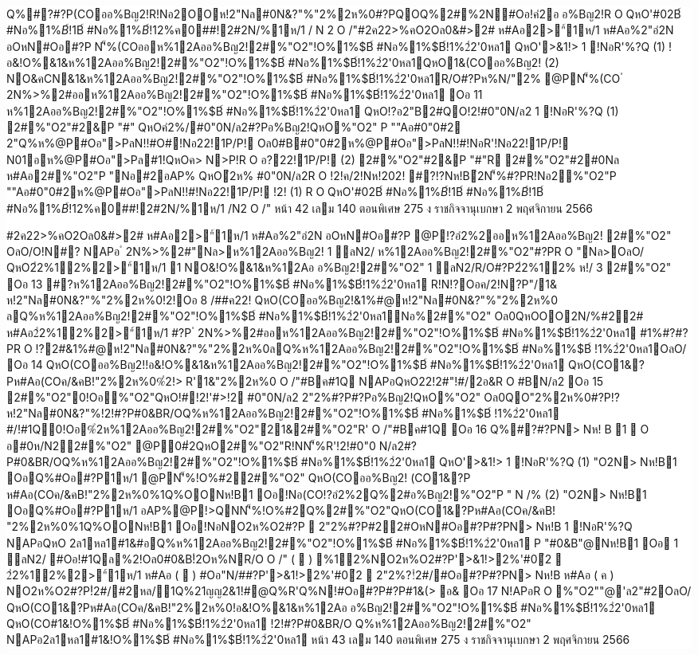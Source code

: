 Q%#?#?P(COออ%Bญ2!R!Nอ2OOห!2"Nล#0N&?"%"2%2ห%0#?PQOQ%2#%2N#Oอ!คํ2อ อ%Bญ2!R O QหO'#0$2%ค0##!2#2N/%1ห/1 /N2 O /"#2ค22>%คO2Oล0&#>2# ห#Aอ2>"์1ห/1 ห#Aอ%2"อํ2N อOหN#Oอ#?P OลO/O!N#? ออห%12Aออ%Bญ2!2#%"O2"!O%1%$B์ #Nอ%1%$B์!1%2ํ2'0หล1 QหONอ% P "R!N!?Oอค/2!N?P"/1&ห!2"Nล#0N&?"%"2%2ห%0OR O O!NN!APอR O #1&OOห!2"Nล#0N&?"% "2%2ห%02(COออ%Bญ2!OลO/ QหO&1%#@ห!2"Nล#0N&?"%"2%2ห%0ลQ%คCN&1& Oล02ํ2N%2ห%12Aอ อ%Bญ2!2#%"O2"!O%1%$B์ #Nอ%1%$B์!1%2ํ2'0หล1 QหO!#!2!#?PR O #1&OO O /" Oอ 9 2#OORห#AอN>P!N!>!Oอค/2!Q%ห%12Aออ%Bญ2! 0#0#ํ2!>R O N/O%O!NN'็%2#OOR ห#AอN>P!N!>!อ%12%NO2ห%O2#?P!2!Oอ 8 /##ค22! ห#Aอ(COออ%Bญ2!!2!Oอ 13 Oอ 10 #?'#0$2%ค0##!2#2N/%1ห/1 / N 2 O /"#2ค22>%คO2Oล0&#>2# ห#Aอ2>"์1ห/1 ห#Aอ%2"อํ2N อOหN#Oอ#?P N'็%(COออห%12Aออ%Bญ2!2#%"O2"!O%1%$B์ #Nอ%1%$B์!1%2ํ2'0หล1 QหO'>&1!> 1 !NอR'%?Q (1) !อ&!O%&1&ห%12Aออ%Bญ2!2#%"O2"!O%1%$B์ #Nอ%1%$B์!1%2ํ2'0หล1QหO1&(COออ%Bญ2! (2) NO&คCN&1&ห%12Aออ%Bญ2!2#%"O2"!O%1%$B์ #Nอ%1%$B์!1%2ํ2'0หล1R/O#?Pห%N/"2% @PN'็%(CO ํ 2N%>%2#ออห%12Aออ%Bญ2!2#%"O2"!O%1%$B์ #Nอ%1%$B์!1%2ํ2'0หล1 Oอ 11 ห%12Aออ%Bญ2!2#%"O2"!O%1%$B์ #Nอ%1%$B์!1%2ํ2'0หล1 QหO!?อ2"B2#QO!2!#0"0N/ล2 1 !NอR'%?Q (1) 2#%"O2"#2&P "#" QหOคํ2%/#0"0N/ล2#?Pอ%Bญ2!QหO%"O2" P ""Aอ#0"0#2 2"Q%ห%@P#Oอ">PลN!!#O#!Nอ22!1P/P! Oล0#B#0"0#2ห%@P#Oอ">PลN!!#!NอR'!Nอ22!1P/P! N01อห%@P#Oอ">Pล#1!QหOค> N>P!R O อ?22!1P/P! (2) 2#%"O2"#2&P "#"R 2#%"O2"#2#0Nล ห#Aอ2#%"O2"P "Nอ#2อAP% QหOํ2ห% #0"0N/ล2R O !2!ค/2!Nห!202! #?!?Nห!Bํ2N'็%#?PR!Nอ2%"O2"P ""Aอ#0"0#2ห%@P#Oอ">PลN!!#!Nอ22!1P/P! !2! (1) R O QหO'#0$2%ค0##!2#2N/%1ห/1 /N2 O /"#2ค22>%คO2Oล0&#>2# ห#Aอ2>"์1ห/1 ห#Aอ%2"อํ2N อ OหN#Oอ#?P OลO/O!N#? N'็%(CO>2#2QหOค/2!NหO%อ&N'็%#?R' QหO(COออห%12Aออ%Bญ2!2#%"O2"!O%1%$B์ #Nอ%1%$B์!1%2ํ2'0หล1 #0&B/1%Oล0N/ล2N#>P!!O%1& /1%Oล0N/ล22>Q%2B อ2"B2#QOห%12Aออ%Bญ2!2#%"O2"!O%1%$B์ #Nอ%1%$B์!1%2ํ2'0หล1R/O O /" Oอ 12 QหO(COR O #1&ห%12Aออ%Bญ2!2#%"O2"!O%1%$B์ #Nอ%1%$B์!1%2ํ2'0หล1 #?PR!N22!2#" %"O2" 2"Q%N/ล2Oล0'#>!2#?Pํ2ห% !Oออ"Nล>ห%12Aออ%Bญ2!2#%"O2" 1 ลN2/ !Nอ2ํ2%12% ค0##!2#2N/%1ห/1 /N2 O /"#2ค22>%คO2Oล0&#>2# #?P ํ 2N%>%2#ออห%12Aออ%Bญ2!2#%"O2" 2"Q%22!/1%%1&O!N/1%#?Pห%12Aออ%Bญ2!2#%"O2"ห! อ2"B NAPอ ํ 2N%>%2#"Nล>!NอR' N!APอ%12%NO2ห%O2#?P2ํ2%12%ค0##!2#2N/%1ห/1 /N2 O /"#2ค22>%คO2Oล0&#>2# R O #1&ห%12Aออ%Bญ2!2#%"O2"!2!/##คห%@PR/OOลO/ QหO%ํ2N2%อ'#0$2%ค0##!2#2N/%1ห/1 /N2 O /" หน้า 42 เลม 140 ตอนพิเศษ 275 ง ราชกิจจานุเบกษา 2 พฤศจิกายน 2566

#2ค22>%คO2Oล0&#>2# ห#Aอ2>"์1ห/1 ห#Aอ%2"อํ2N อOหN#Oอ#?P @P!?อํ2%2ออห%12Aออ%Bญ2! 2#%"O2" OลO/O!N#? NAPอ ํ 2N%>%2#"Nล>ห%12Aออ%Bญ2! 1 ลN2/ ห%12Aออ%Bญ2!2#%"O2"#?PR O "Nล>OลO/ QหO2ํ2%12%2>"์1ห/1 1 NO&!O%&1&ห%12Aอ อ%Bญ2!2#%"O2" 1 ลN2/R/O#?P2ํ2%12% ห!/ 3 2#%"O2" Oอ 13 #?ห%12Aออ%Bญ2!2#%"O2"!O%1%$B์ #Nอ%1%$B์!1%2ํ2'0หล1 R!N!?Oอค/2!N?P"/1& ห!2"Nล#0N&?"%"2%2ห%0!2!Oอ 8 /##ค22! QหO(COออ%Bญ2!&1%#@ห!2"Nล#0N&?"%"2%2ห%0 ลQ%ห%12Aออ%Bญ2!2#%"O2"!O%1%$B์ #Nอ%1%$B์!1%2ํ2'0หล1Nอ%2#%"O2" Oล0QหOOO2N/%#22# ห#Aอ2ํ2%12%2>"์1ห/1 #?P ํ 2N%>%2#ออห%12Aออ%Bญ2!2#%"O2"!O%1%$B์ #Nอ%1%$B์!1%2ํ2'0หล1 #1%#?#?PR O !?2#&1%#@ห!2"Nล#0N&?"%"2%2ห%0ลQ%ห%12Aออ%Bญ2!2#%"O2"!O%1%$B์ #Nอ%1%$B์ !1%2ํ2'0หล1OลO/ Oอ 14 QหO(COออ%Bญ2!!อ&!O%&1&ห%12Aออ%Bญ2!2#%"O2"!O%1%$B์ #Nอ%1%$B์!1%2ํ2'0หล1 QหO(CO1&?Pห#Aอ(COค/&คB!"2%2ห%0%ํ2!> R'1&"2%2ห%0 O /"#Bค#1Q NAPอQหO22!2#"!#/2อ&R O #BN/ล2 Oอ 15 2#%"O2"0!Oอ%"O2"QหO!#!2!'#>!2 #0"0N/ล2 2"2%#?P#?Pอ%Bญ2!QหO%"O2" Oล0QO"2%2ห%0#?P!?ห!2"Nล#0N&?"%!2!#?P#0&BR/OQ%ห%12Aออ%Bญ2!2#%"O2"!O%1%$B์ #Nอ%1%$B์ !1%2ํ2'0หล1 #/!#1Q0!Oอ%ํ2ห%12Aออ%Bญ2!2#%"O2"ํ21&2#%"O2"R' O /"#Bค#1Q Oอ 16 Q%#?#?PN> Nห! B 1  O อ#0ห/N22#%"O2" @P0#ํ2QหO2#%"O2"R!NN'็%R'!2!#0"0 N/ล2#?P#0&BR/OQ%ห%12Aออ%Bญ2!2#%"O2"!O%1%$B์ #Nอ%1%$B์!1%2ํ2'0หล1 QหO'>&1!> 1 !NอR'%?Q (1) "O2N> Nห!B1 OอQ%#Oอ#?P1ห/1 @PN'็%!O%#22#%"O2" QหO(COออ%Bญ2! (CO1&?P ห#Aอ(COค/&คB!"2%2ห%0%1Q%OONห!B1 Oอ!Nอ(CO!?อํ2%2Q%2#อ%Bญ2!%"O2"P " N /% (2) "O2N> Nห!B1 OอQ%#Oอ#?P1ห/1 อAP%@P!>QNN'็%!O%#2Q%2#%"O2"QหO(CO1&?Pห#Aอ(COค/&คB! "2%2ห%0%1Q%OONห!B1 Oอ!NอNO2ห%O2#?P  2"2%#?P#22#OหN#Oอ#?P#?PN> Nห!B 1 !NอR'%?Q NAPอQหO 2ล1หล1#1&#อQ%ห%12Aออ%Bญ2!2#%"O2"!O%1%$B์ #Nอ%1%$B์!1%2ํ2'0หล1 P "#0&B"@Nห!B1 Oอ 1 ลN2/ #Oอ!#1Qล%2!Oล0#0&B!ํ2Oห%NR/O O /" (  ) %12%NO2ห%O2#?P'>&1!>2%'#0ํ2  2ํ2%12%2>"์1ห/1 ห#Aอ (  ) #Oอ"N/##?P'>&1!>2%'#0ํ2  2"2%?!ํ2#/#Oอ#?P#?PN> Nห!B ห#Aอ ( ค ) NO2ห%O2#?P!ํ2#/#2หล/1Q%21ญญ2&1!#@Q%R'Q%N!#Oอ#?P#?P#1&(> อ& Oอ 17 N!APอR O %"O2""@'ล2"#2OลO/ QหO(CO1&?Pห#Aอ(COค/&คB!"2%2ห%0!อ&!O%&1&ห%12Aอ อ%Bญ2!2#%"O2"!O%1%$B์ #Nอ%1%$B์!1%2ํ2'0หล1 QหO(CO#1&!O%1%$B์ #Nอ%1%$B์!1%2ํ2'0หล1 !2!#?P#0&BR/O Q%ห%12Aออ%Bญ2!2#%"O2" NAPอ2ล1หล1#1&!O%1%$B์ #Nอ%1%$B์!1%2ํ2'0หล1 หน้า 43 เลม 140 ตอนพิเศษ 275 ง ราชกิจจานุเบกษา 2 พฤศจิกายน 2566
